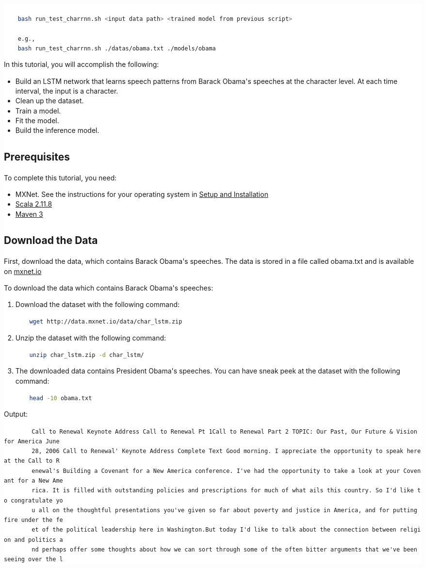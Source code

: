 ```bash

    bash run_test_charrnn.sh <input data path> <trained model from previous script>

    e.g.,
    bash run_test_charrnn.sh ./datas/obama.txt ./models/obama
```

In this tutorial, you will accomplish the following:

-	Build an LSTM network that learns speech patterns from Barack Obama's speeches at the character level. At each time interval, the input is a character.
-	Clean up the dataset.
-	Train a model.
-	Fit the model.
-	Build the inference model.

## Prerequisites

To complete this tutorial, you need:

- MXNet. See the instructions for your operating system in [Setup and Installation](http://mxnet.io/install/index.html)
- [Scala 2.11.8](https://www.scala-lang.org/download/2.11.8.html)
- [Maven 3](https://maven.apache.org/install.html)

## Download the Data

First, download the data, which contains Barack Obama's speeches. The data is stored in a file called obama.txt and is available on [mxnet.io](http://data.mxnet.io/data/char_lstm.zip)

To download the data which contains Barack Obama's speeches:

1) Download the dataset with the following command:

    ```bash
        wget http://data.mxnet.io/data/char_lstm.zip
    ```

2) Unzip the dataset with the following command:

    ```bash
        unzip char_lstm.zip -d char_lstm/
    ```

3) The downloaded data contains President Obama's speeches. You can have sneak peek at the dataset with the following command:

    ```bash
        head -10 obama.txt
    ```

Output:
```
        Call to Renewal Keynote Address Call to Renewal Pt 1Call to Renewal Part 2 TOPIC: Our Past, Our Future & Vision for America June
        28, 2006 Call to Renewal' Keynote Address Complete Text Good morning. I appreciate the opportunity to speak here at the Call to R
        enewal's Building a Covenant for a New America conference. I've had the opportunity to take a look at your Covenant for a New Ame
        rica. It is filled with outstanding policies and prescriptions for much of what ails this country. So I'd like to congratulate yo
        u all on the thoughtful presentations you've given so far about poverty and justice in America, and for putting fire under the fe
        et of the political leadership here in Washington.But today I'd like to talk about the connection between religion and politics a
        nd perhaps offer some thoughts about how we can sort through some of the often bitter arguments that we've been seeing over the l
```
